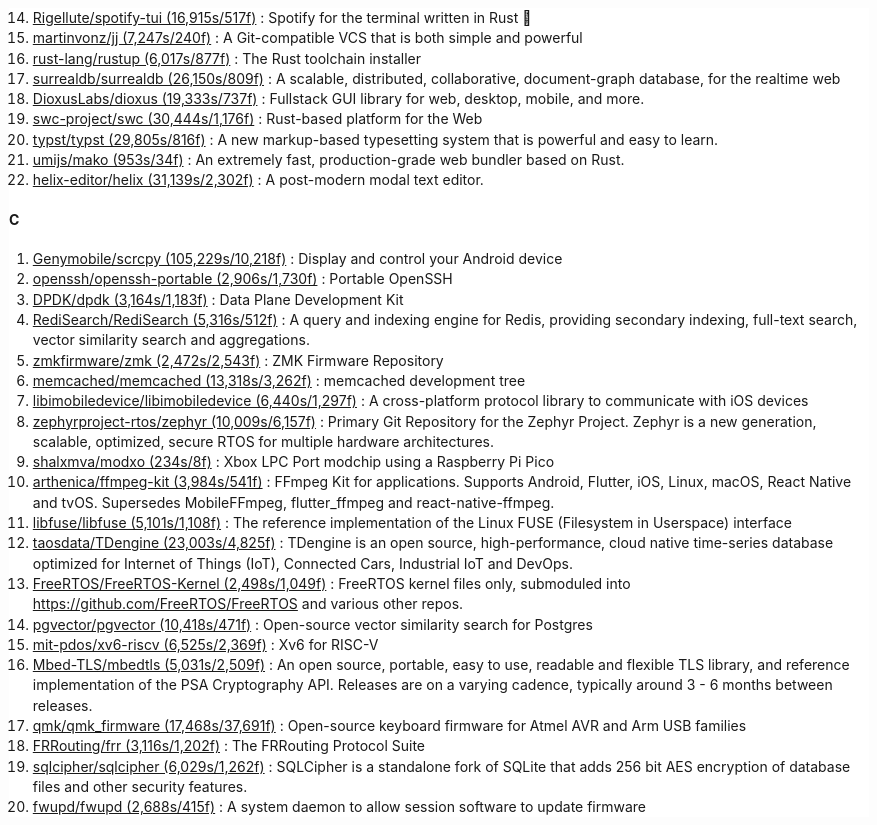 14. [Rigellute/spotify-tui (16,915s/517f)](https://github.com/Rigellute/spotify-tui) : Spotify for the terminal written in Rust 🚀
15. [martinvonz/jj (7,247s/240f)](https://github.com/martinvonz/jj) : A Git-compatible VCS that is both simple and powerful
16. [rust-lang/rustup (6,017s/877f)](https://github.com/rust-lang/rustup) : The Rust toolchain installer
17. [surrealdb/surrealdb (26,150s/809f)](https://github.com/surrealdb/surrealdb) : A scalable, distributed, collaborative, document-graph database, for the realtime web
18. [DioxusLabs/dioxus (19,333s/737f)](https://github.com/DioxusLabs/dioxus) : Fullstack GUI library for web, desktop, mobile, and more.
19. [swc-project/swc (30,444s/1,176f)](https://github.com/swc-project/swc) : Rust-based platform for the Web
20. [typst/typst (29,805s/816f)](https://github.com/typst/typst) : A new markup-based typesetting system that is powerful and easy to learn.
21. [umijs/mako (953s/34f)](https://github.com/umijs/mako) : An extremely fast, production-grade web bundler based on Rust.
22. [helix-editor/helix (31,139s/2,302f)](https://github.com/helix-editor/helix) : A post-modern modal text editor.

#### C
1. [Genymobile/scrcpy (105,229s/10,218f)](https://github.com/Genymobile/scrcpy) : Display and control your Android device
2. [openssh/openssh-portable (2,906s/1,730f)](https://github.com/openssh/openssh-portable) : Portable OpenSSH
3. [DPDK/dpdk (3,164s/1,183f)](https://github.com/DPDK/dpdk) : Data Plane Development Kit
4. [RediSearch/RediSearch (5,316s/512f)](https://github.com/RediSearch/RediSearch) : A query and indexing engine for Redis, providing secondary indexing, full-text search, vector similarity search and aggregations.
5. [zmkfirmware/zmk (2,472s/2,543f)](https://github.com/zmkfirmware/zmk) : ZMK Firmware Repository
6. [memcached/memcached (13,318s/3,262f)](https://github.com/memcached/memcached) : memcached development tree
7. [libimobiledevice/libimobiledevice (6,440s/1,297f)](https://github.com/libimobiledevice/libimobiledevice) : A cross-platform protocol library to communicate with iOS devices
8. [zephyrproject-rtos/zephyr (10,009s/6,157f)](https://github.com/zephyrproject-rtos/zephyr) : Primary Git Repository for the Zephyr Project. Zephyr is a new generation, scalable, optimized, secure RTOS for multiple hardware architectures.
9. [shalxmva/modxo (234s/8f)](https://github.com/shalxmva/modxo) : Xbox LPC Port modchip using a Raspberry Pi Pico
10. [arthenica/ffmpeg-kit (3,984s/541f)](https://github.com/arthenica/ffmpeg-kit) : FFmpeg Kit for applications. Supports Android, Flutter, iOS, Linux, macOS, React Native and tvOS. Supersedes MobileFFmpeg, flutter_ffmpeg and react-native-ffmpeg.
11. [libfuse/libfuse (5,101s/1,108f)](https://github.com/libfuse/libfuse) : The reference implementation of the Linux FUSE (Filesystem in Userspace) interface
12. [taosdata/TDengine (23,003s/4,825f)](https://github.com/taosdata/TDengine) : TDengine is an open source, high-performance, cloud native time-series database optimized for Internet of Things (IoT), Connected Cars, Industrial IoT and DevOps.
13. [FreeRTOS/FreeRTOS-Kernel (2,498s/1,049f)](https://github.com/FreeRTOS/FreeRTOS-Kernel) : FreeRTOS kernel files only, submoduled into https://github.com/FreeRTOS/FreeRTOS and various other repos.
14. [pgvector/pgvector (10,418s/471f)](https://github.com/pgvector/pgvector) : Open-source vector similarity search for Postgres
15. [mit-pdos/xv6-riscv (6,525s/2,369f)](https://github.com/mit-pdos/xv6-riscv) : Xv6 for RISC-V
16. [Mbed-TLS/mbedtls (5,031s/2,509f)](https://github.com/Mbed-TLS/mbedtls) : An open source, portable, easy to use, readable and flexible TLS library, and reference implementation of the PSA Cryptography API. Releases are on a varying cadence, typically around 3 - 6 months between releases.
17. [qmk/qmk_firmware (17,468s/37,691f)](https://github.com/qmk/qmk_firmware) : Open-source keyboard firmware for Atmel AVR and Arm USB families
18. [FRRouting/frr (3,116s/1,202f)](https://github.com/FRRouting/frr) : The FRRouting Protocol Suite
19. [sqlcipher/sqlcipher (6,029s/1,262f)](https://github.com/sqlcipher/sqlcipher) : SQLCipher is a standalone fork of SQLite that adds 256 bit AES encryption of database files and other security features.
20. [fwupd/fwupd (2,688s/415f)](https://github.com/fwupd/fwupd) : A system daemon to allow session software to update firmware